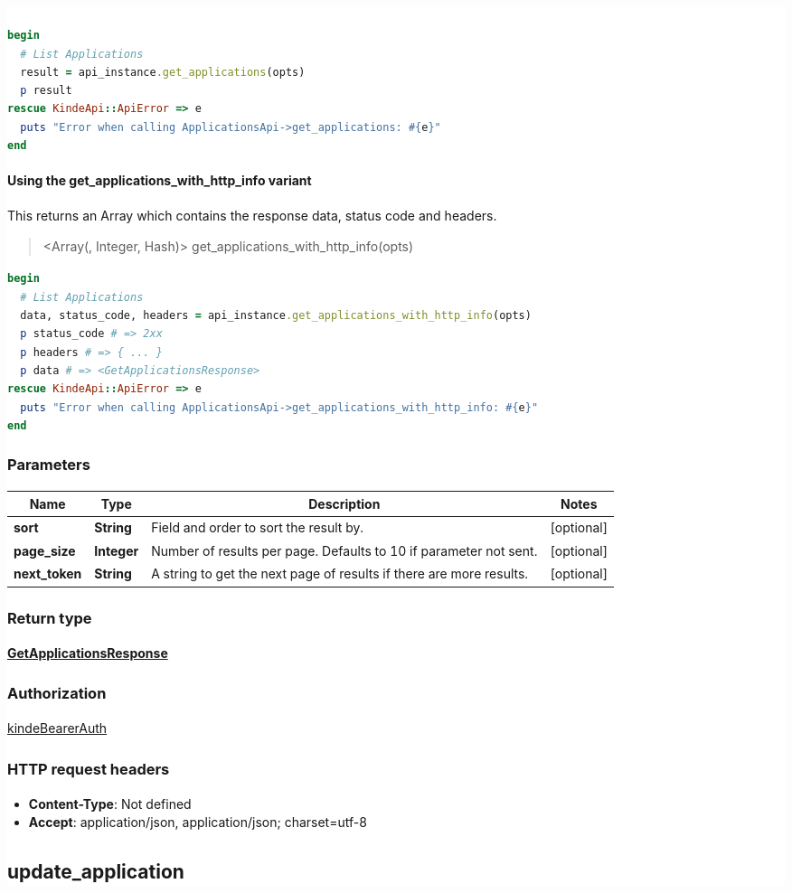 ```ruby

begin
  # List Applications
  result = api_instance.get_applications(opts)
  p result
rescue KindeApi::ApiError => e
  puts "Error when calling ApplicationsApi->get_applications: #{e}"
end
```

#### Using the get_applications_with_http_info variant

This returns an Array which contains the response data, status code and headers.

> <Array(<GetApplicationsResponse>, Integer, Hash)> get_applications_with_http_info(opts)

```ruby
begin
  # List Applications
  data, status_code, headers = api_instance.get_applications_with_http_info(opts)
  p status_code # => 2xx
  p headers # => { ... }
  p data # => <GetApplicationsResponse>
rescue KindeApi::ApiError => e
  puts "Error when calling ApplicationsApi->get_applications_with_http_info: #{e}"
end
```

### Parameters

| Name | Type | Description | Notes |
| ---- | ---- | ----------- | ----- |
| **sort** | **String** | Field and order to sort the result by. | [optional] |
| **page_size** | **Integer** | Number of results per page. Defaults to 10 if parameter not sent. | [optional] |
| **next_token** | **String** | A string to get the next page of results if there are more results. | [optional] |

### Return type

[**GetApplicationsResponse**](GetApplicationsResponse.md)

### Authorization

[kindeBearerAuth](../README.md#kindeBearerAuth)

### HTTP request headers

- **Content-Type**: Not defined
- **Accept**: application/json, application/json; charset=utf-8


## update_application
